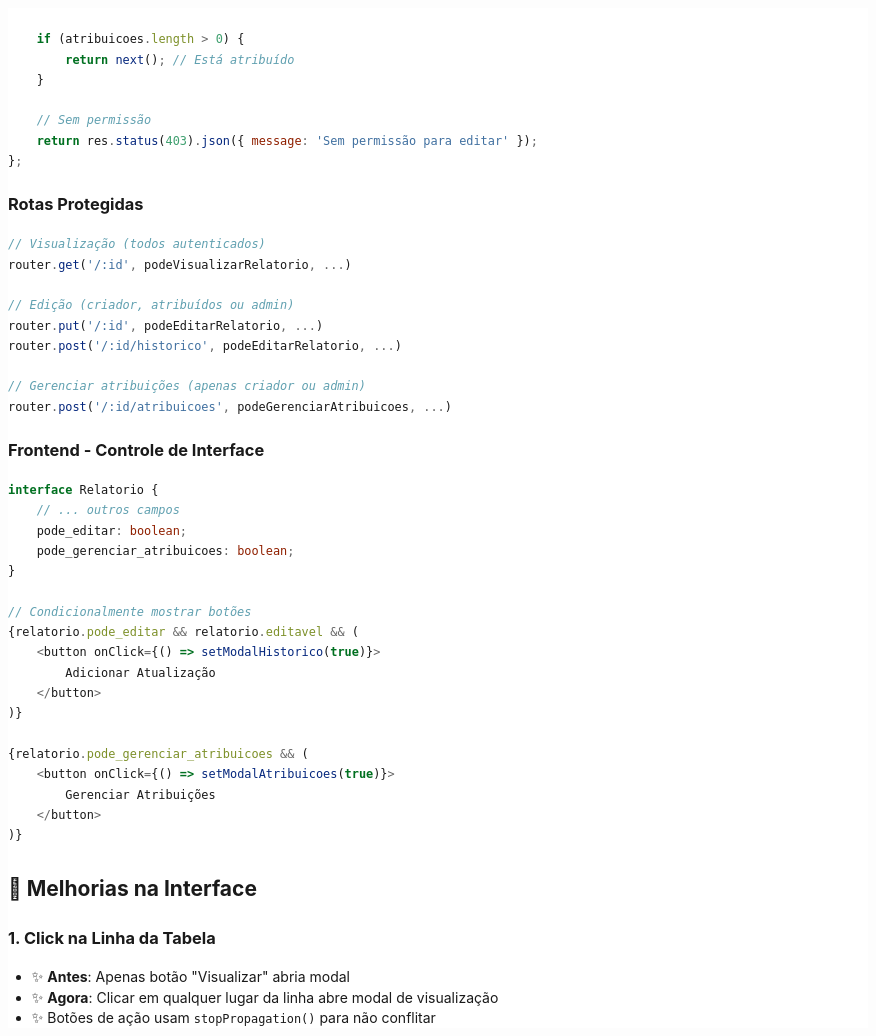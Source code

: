 ```javascript
    
    if (atribuicoes.length > 0) {
        return next(); // Está atribuído
    }
    
    // Sem permissão
    return res.status(403).json({ message: 'Sem permissão para editar' });
};
```

### **Rotas Protegidas**

```javascript
// Visualização (todos autenticados)
router.get('/:id', podeVisualizarRelatorio, ...)

// Edição (criador, atribuídos ou admin)
router.put('/:id', podeEditarRelatorio, ...)
router.post('/:id/historico', podeEditarRelatorio, ...)

// Gerenciar atribuições (apenas criador ou admin)
router.post('/:id/atribuicoes', podeGerenciarAtribuicoes, ...)
```

### **Frontend - Controle de Interface**

```typescript
interface Relatorio {
    // ... outros campos
    pode_editar: boolean;
    pode_gerenciar_atribuicoes: boolean;
}

// Condicionalmente mostrar botões
{relatorio.pode_editar && relatorio.editavel && (
    <button onClick={() => setModalHistorico(true)}>
        Adicionar Atualização
    </button>
)}

{relatorio.pode_gerenciar_atribuicoes && (
    <button onClick={() => setModalAtribuicoes(true)}>
        Gerenciar Atribuições
    </button>
)}
```

## 🎨 Melhorias na Interface

### **1. Click na Linha da Tabela**
- ✨ **Antes**: Apenas botão "Visualizar" abria modal
- ✨ **Agora**: Clicar em qualquer lugar da linha abre modal de visualização
- ✨ Botões de ação usam `stopPropagation()` para não conflitar
